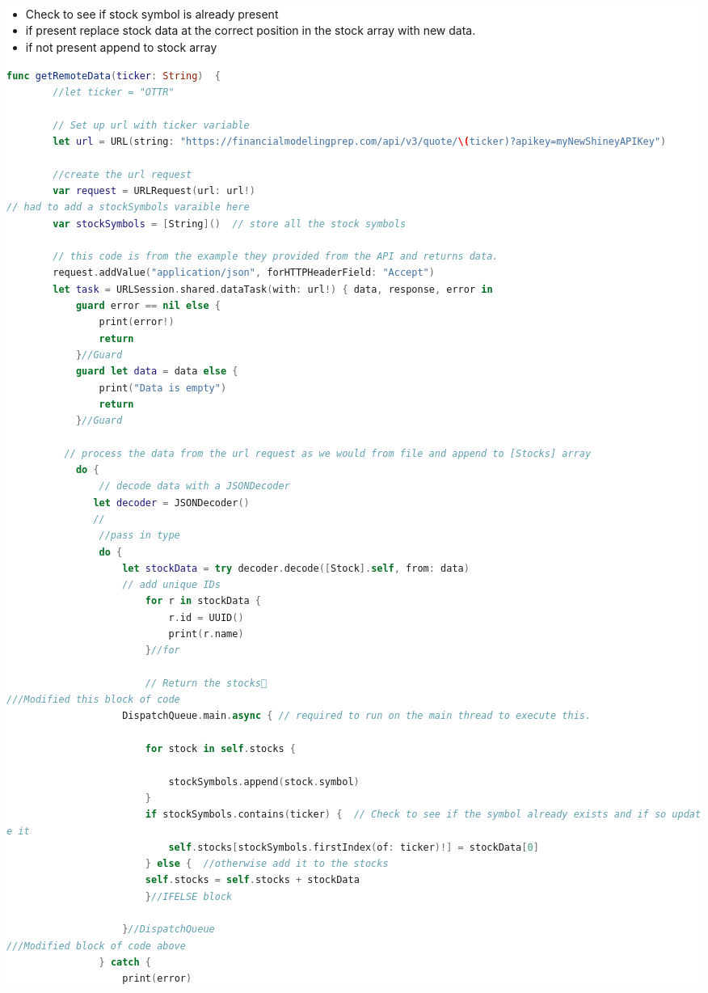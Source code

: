 * Check to see if stock symbol is already present
* if present replace stock data at the correct position in the stock array with new data.
* if not present append to stock array

```swift
func getRemoteData(ticker: String)  {
        //let ticker = "OTTR"

        // Set up url with ticker variable
        let url = URL(string: "https://financialmodelingprep.com/api/v3/quote/\(ticker)?apikey=myNewShineyAPIKey")

        //create the url request
        var request = URLRequest(url: url!)
// had to add a stockSymbols varaible here
        var stockSymbols = [String]()  // store all the stock symbols

        // this code is from the example they provided from the API and returns data.
        request.addValue("application/json", forHTTPHeaderField: "Accept")
        let task = URLSession.shared.dataTask(with: url!) { data, response, error in
            guard error == nil else {
                print(error!)
                return
            }//Guard
            guard let data = data else {
                print("Data is empty")
                return
            }//Guard

          // process the data from the url request as we would from file and append to [Stocks] array
            do {
                // decode data with a JSONDecoder
               let decoder = JSONDecoder()
               //
                //pass in type
                do {
                    let stockData = try decoder.decode([Stock].self, from: data)
                    // add unique IDs
                        for r in stockData {
                            r.id = UUID()
                            print(r.name)
                        }//for

                        // Return the stocks
///Modified this block of code
                    DispatchQueue.main.async { // required to run on the main thread to execute this.

                        for stock in self.stocks {

                            stockSymbols.append(stock.symbol)
                        }
                        if stockSymbols.contains(ticker) {  // Check to see if the symbol already exists and if so update it
                            self.stocks[stockSymbols.firstIndex(of: ticker)!] = stockData[0]
                        } else {  //otherwise add it to the stocks
                        self.stocks = self.stocks + stockData
                        }//IFELSE block

                    }//DispatchQueue
///Modified block of code above
                } catch {
                    print(error)
```